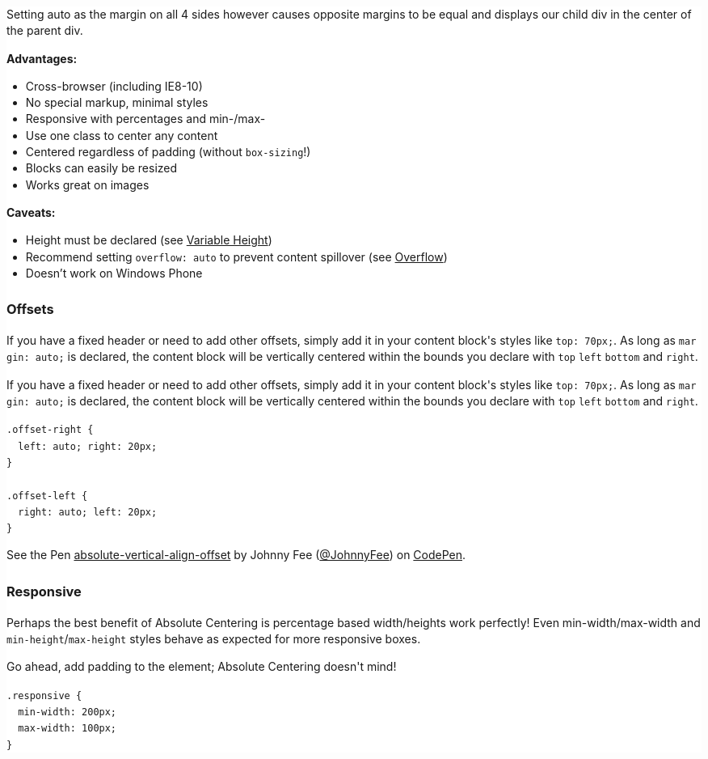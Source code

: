 Setting auto as the margin on all 4 sides however causes opposite margins to be equal and displays our child div in the center of the parent div.

__Advantages:__

* Cross-browser (including IE8-10)
* No special markup, minimal styles
* Responsive with percentages and min-/max-
* Use one class to center any content
* Centered regardless of padding (without `box-sizing`!)
* Blocks can easily be resized
* Works great on images

__Caveats:__

* Height must be declared (see [Variable Height](http://www.smashingmagazine.com/2013/08/09/absolute-horizontal-vertical-centering-css/#Height))
* Recommend setting `overflow: auto` to prevent content spillover (see [Overflow](http://www.smashingmagazine.com/2013/08/09/absolute-horizontal-vertical-centering-css/#Overflow))
* Doesn’t work on Windows Phone

### Offsets

If you have a fixed header or need to add other offsets, simply add it in your content block's styles like `top: 70px;`. As long as `margin: auto;` is declared, the content block will be vertically centered within the bounds you declare with `top` `left` `bottom` and `right`.

If you have a fixed header or need to add other offsets, simply add it in your content block's styles like `top: 70px;`. As long as `margin: auto;` is declared, the content block will be vertically centered within the bounds you declare with `top` `left` `bottom` and `right`.

    .offset-right {
      left: auto; right: 20px;
    }

    .offset-left {
      right: auto; left: 20px;
    }

<p data-height="268" data-theme-id="0" data-slug-hash="aGlHr" data-default-tab="result" class='codepen'>See the Pen <a href='http://codepen.io/JohnnyFee/pen/aGlHr/'>absolute-vertical-align-offset</a> by Johnny Fee (<a href='http://codepen.io/JohnnyFee'>@JohnnyFee</a>) on <a href='http://codepen.io'>CodePen</a>.</p>

### Responsive

Perhaps the best benefit of Absolute Centering is percentage based width/heights work perfectly! Even min-width/max-width and `min-height`/`max-height` styles behave as expected for more responsive boxes.

Go ahead, add padding to the element; Absolute Centering doesn't mind!

    .responsive {
      min-width: 200px;
      max-width: 100px;
    }
